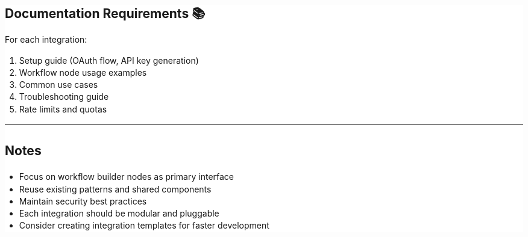 
## Documentation Requirements 📚

For each integration:
1. Setup guide (OAuth flow, API key generation)
2. Workflow node usage examples
3. Common use cases
4. Troubleshooting guide
5. Rate limits and quotas

---

## Notes

- Focus on workflow builder nodes as primary interface
- Reuse existing patterns and shared components
- Maintain security best practices
- Each integration should be modular and pluggable
- Consider creating integration templates for faster development
